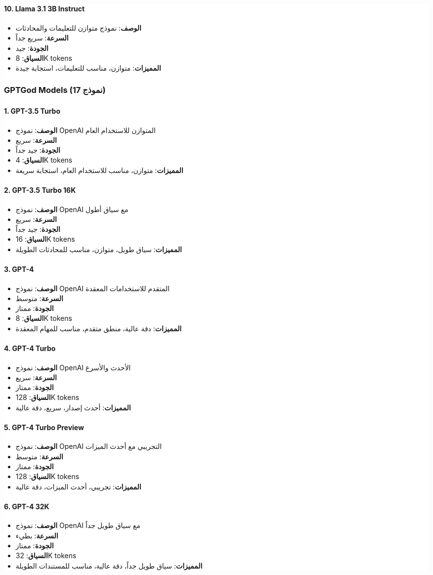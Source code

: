 #### 10. Llama 3.1 3B Instruct

- **الوصف**: نموذج متوازن للتعليمات والمحادثات
- **السرعة**: سريع جداً
- **الجودة**: جيد
- **السياق**: 8K tokens
- **المميزات**: متوازن، مناسب للتعليمات، استجابة جيدة

### GPTGod Models (17 نموذج)

#### 1. GPT-3.5 Turbo

- **الوصف**: نموذج OpenAI المتوازن للاستخدام العام
- **السرعة**: سريع
- **الجودة**: جيد جداً
- **السياق**: 4K tokens
- **المميزات**: متوازن، مناسب للاستخدام العام، استجابة سريعة

#### 2. GPT-3.5 Turbo 16K

- **الوصف**: نموذج OpenAI مع سياق أطول
- **السرعة**: سريع
- **الجودة**: جيد جداً
- **السياق**: 16K tokens
- **المميزات**: سياق طويل، متوازن، مناسب للمحادثات الطويلة

#### 3. GPT-4

- **الوصف**: نموذج OpenAI المتقدم للاستخدامات المعقدة
- **السرعة**: متوسط
- **الجودة**: ممتاز
- **السياق**: 8K tokens
- **المميزات**: دقة عالية، منطق متقدم، مناسب للمهام المعقدة

#### 4. GPT-4 Turbo

- **الوصف**: نموذج OpenAI الأحدث والأسرع
- **السرعة**: سريع
- **الجودة**: ممتاز
- **السياق**: 128K tokens
- **المميزات**: أحدث إصدار، سريع، دقة عالية

#### 5. GPT-4 Turbo Preview

- **الوصف**: نموذج OpenAI التجريبي مع أحدث الميزات
- **السرعة**: متوسط
- **الجودة**: ممتاز
- **السياق**: 128K tokens
- **المميزات**: تجريبي، أحدث الميزات، دقة عالية

#### 6. GPT-4 32K

- **الوصف**: نموذج OpenAI مع سياق طويل جداً
- **السرعة**: بطيء
- **الجودة**: ممتاز
- **السياق**: 32K tokens
- **المميزات**: سياق طويل جداً، دقة عالية، مناسب للمستندات الطويلة
